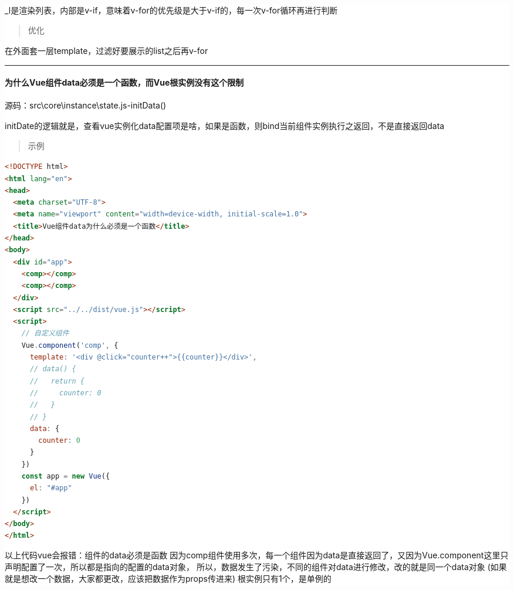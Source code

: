 _l是渲染列表，内部是v-if，意味着v-for的优先级是大于v-if的，每一次v-for循环再进行判断

> 优化

在外面套一层template，过滤好要展示的list之后再v-for


--------

#### 为什么Vue组件data必须是一个函数，而Vue根实例没有这个限制

源码：src\core\instance\state.js-initData()


initDate的逻辑就是，查看vue实例化data配置项是啥，如果是函数，则bind当前组件实例执行之返回，不是直接返回data

> 示例

```html
<!DOCTYPE html>
<html lang="en">
<head>
  <meta charset="UTF-8">
  <meta name="viewport" content="width=device-width, initial-scale=1.0">
  <title>Vue组件data为什么必须是一个函数</title>
</head>
<body>
  <div id="app">
    <comp></comp>
    <comp></comp>
  </div>
  <script src="../../dist/vue.js"></script>
  <script>
    // 自定义组件
    Vue.component('comp', {
      template: '<div @click="counter++">{{counter}}</div>',
      // data() {
      //   return {
      //     counter: 0
      //   }
      // }
      data: {
        counter: 0
      }
    })
    const app = new Vue({
      el: "#app"
    })
  </script>
</body>
</html>

```

以上代码vue会报错：组件的data必须是函数
因为comp组件使用多次，每一个组件因为data是直接返回了，又因为Vue.component这里只声明配置了一次，所以都是指向的配置的data对象，
所以，数据发生了污染，不同的组件对data进行修改，改的就是同一个data对象
(如果就是想改一个数据，大家都更改，应该把数据作为props传进来)
根实例只有1个，是单例的
